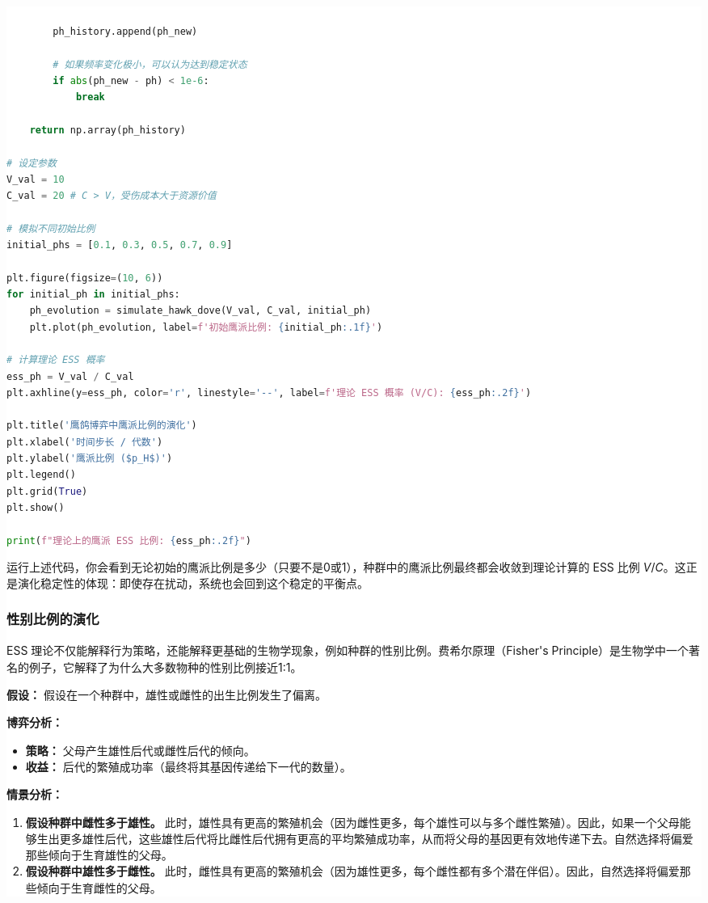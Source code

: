 ```python
        
        ph_history.append(ph_new)
        
        # 如果频率变化极小，可以认为达到稳定状态
        if abs(ph_new - ph) < 1e-6:
            break
            
    return np.array(ph_history)

# 设定参数
V_val = 10
C_val = 20 # C > V，受伤成本大于资源价值

# 模拟不同初始比例
initial_phs = [0.1, 0.3, 0.5, 0.7, 0.9]

plt.figure(figsize=(10, 6))
for initial_ph in initial_phs:
    ph_evolution = simulate_hawk_dove(V_val, C_val, initial_ph)
    plt.plot(ph_evolution, label=f'初始鹰派比例: {initial_ph:.1f}')

# 计算理论 ESS 概率
ess_ph = V_val / C_val
plt.axhline(y=ess_ph, color='r', linestyle='--', label=f'理论 ESS 概率 (V/C): {ess_ph:.2f}')

plt.title('鹰鸽博弈中鹰派比例的演化')
plt.xlabel('时间步长 / 代数')
plt.ylabel('鹰派比例 ($p_H$)')
plt.legend()
plt.grid(True)
plt.show()

print(f"理论上的鹰派 ESS 比例: {ess_ph:.2f}")

```

运行上述代码，你会看到无论初始的鹰派比例是多少（只要不是0或1），种群中的鹰派比例最终都会收敛到理论计算的 ESS 比例 $V/C$。这正是演化稳定性的体现：即使存在扰动，系统也会回到这个稳定的平衡点。

### 性别比例的演化

ESS 理论不仅能解释行为策略，还能解释更基础的生物学现象，例如种群的性别比例。费希尔原理（Fisher's Principle）是生物学中一个著名的例子，它解释了为什么大多数物种的性别比例接近1:1。

**假设：** 假设在一个种群中，雄性或雌性的出生比例发生了偏离。

**博弈分析：**
*   **策略：** 父母产生雄性后代或雌性后代的倾向。
*   **收益：** 后代的繁殖成功率（最终将其基因传递给下一代的数量）。

**情景分析：**
1.  **假设种群中雌性多于雄性。** 此时，雄性具有更高的繁殖机会（因为雌性更多，每个雄性可以与多个雌性繁殖）。因此，如果一个父母能够生出更多雄性后代，这些雄性后代将比雌性后代拥有更高的平均繁殖成功率，从而将父母的基因更有效地传递下去。自然选择将偏爱那些倾向于生育雄性的父母。
2.  **假设种群中雄性多于雌性。** 此时，雌性具有更高的繁殖机会（因为雄性更多，每个雌性都有多个潜在伴侣）。因此，自然选择将偏爱那些倾向于生育雌性的父母。
